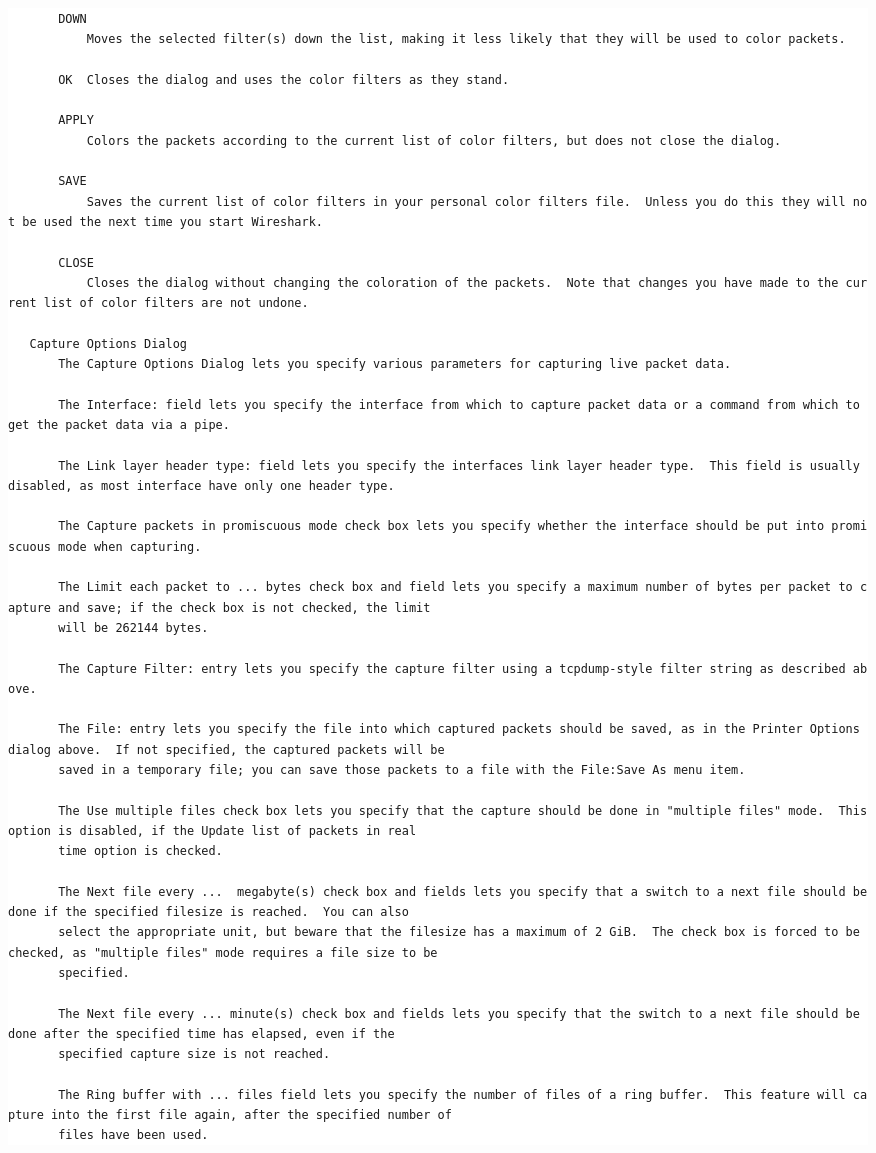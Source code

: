            DOWN
               Moves the selected filter(s) down the list, making it less likely that they will be used to color packets.

           OK  Closes the dialog and uses the color filters as they stand.

           APPLY
               Colors the packets according to the current list of color filters, but does not close the dialog.

           SAVE
               Saves the current list of color filters in your personal color filters file.  Unless you do this they will not be used the next time you start Wireshark.

           CLOSE
               Closes the dialog without changing the coloration of the packets.  Note that changes you have made to the current list of color filters are not undone.

       Capture Options Dialog
           The Capture Options Dialog lets you specify various parameters for capturing live packet data.

           The Interface: field lets you specify the interface from which to capture packet data or a command from which to get the packet data via a pipe.

           The Link layer header type: field lets you specify the interfaces link layer header type.  This field is usually disabled, as most interface have only one header type.

           The Capture packets in promiscuous mode check box lets you specify whether the interface should be put into promiscuous mode when capturing.

           The Limit each packet to ... bytes check box and field lets you specify a maximum number of bytes per packet to capture and save; if the check box is not checked, the limit
           will be 262144 bytes.

           The Capture Filter: entry lets you specify the capture filter using a tcpdump-style filter string as described above.

           The File: entry lets you specify the file into which captured packets should be saved, as in the Printer Options dialog above.  If not specified, the captured packets will be
           saved in a temporary file; you can save those packets to a file with the File:Save As menu item.

           The Use multiple files check box lets you specify that the capture should be done in "multiple files" mode.  This option is disabled, if the Update list of packets in real
           time option is checked.

           The Next file every ...  megabyte(s) check box and fields lets you specify that a switch to a next file should be done if the specified filesize is reached.  You can also
           select the appropriate unit, but beware that the filesize has a maximum of 2 GiB.  The check box is forced to be checked, as "multiple files" mode requires a file size to be
           specified.

           The Next file every ... minute(s) check box and fields lets you specify that the switch to a next file should be done after the specified time has elapsed, even if the
           specified capture size is not reached.

           The Ring buffer with ... files field lets you specify the number of files of a ring buffer.  This feature will capture into the first file again, after the specified number of
           files have been used.
